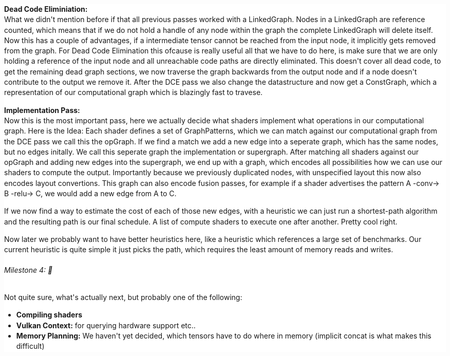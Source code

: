 **Dead Code Eliminiation:**<br>
What we didn't mention before if that all previous passes worked with a LinkedGraph. 
Nodes in a LinkedGraph are reference counted, which means that if we do not hold a handle of any node within the graph
the complete LinkedGraph will delete itself. Now this has a couple of advantages, if a intermediate tensor 
cannot be reached from the input node, it implicitly gets removed from the graph. 
For Dead Code Elimination this ofcause is really useful all that we have to do here, is make sure that we are only holding a 
reference of the input node and all unreachable code paths are directly eliminated. 
This doesn't cover all dead code, to get the remaining dead graph sections, we now traverse the graph backwards 
from the output node and if a node doesn't contribute to the output we remove it.
After the DCE pass we also change the datastructure and now get a ConstGraph, which a representation of our 
computational graph which is blazingly fast to travese.

**Implementation Pass:**<br>
Now this is the most important pass, here we actually decide what shaders implement what 
operations in our computational graph.
Here is the Idea: Each shader defines a set of GraphPatterns, which we can match against our 
computational graph from the DCE pass we call this the opGraph. 
If we find a match we add a new edge into a seperate graph, which has the same nodes, but no edges initally.
We call this seperate graph the implementation or supergraph.
After matching all shaders against our opGraph and adding new edges into the 
supergraph, we end up with a graph, which encodes all possibilities how we can 
use our shaders to compute the output.
Importantly because we previously duplicated nodes, with unspecified layout this now 
also encodes layout convertions. This graph can also encode fusion passes, for 
example if a shader advertises the pattern A -conv-> B -relu-> C, we would add a new edge from A to C.

If we now find a way to estimate the cost of each of those new edges, with a heuristic we can 
just run a shortest-path algorithm and the resulting path is our final schedule. 
A list of compute shaders to execute one after another. Pretty cool right.

Now later we probably want to have better heuristics here, like a heuristic which references a large set of benchmarks. 
Our current heuristic is quite simple it just picks the path, which requires the least amount of memory reads and writes.

###### Milestone 4: 🚧
Not quite sure, what's actually next, but probably one of the following:
- **Compiling shaders**
- **Vulkan Context:** for querying hardware support etc..
- **Memory Planning:** We haven't yet decided, which tensors have to do where in memory (implicit concat is what makes this difficult)


